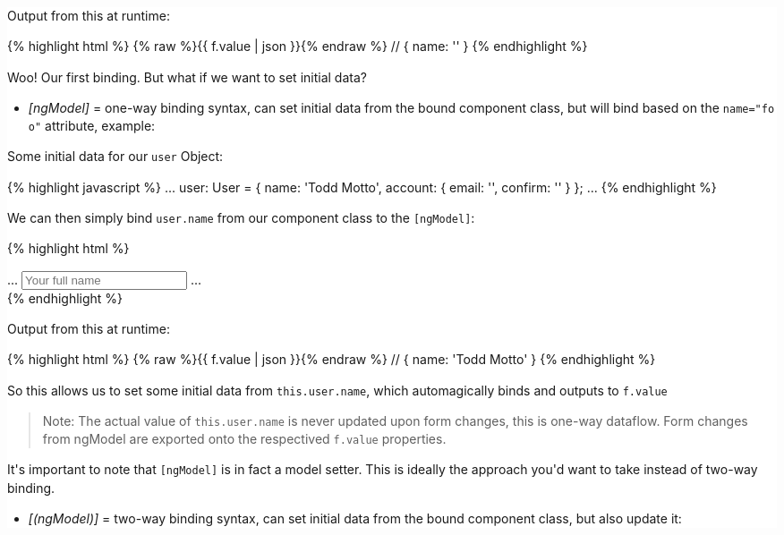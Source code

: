 Output from this at runtime:

{% highlight html %}
{% raw %}{{ f.value | json }}{% endraw %} // { name: '' }
{% endhighlight %}

Woo! Our first binding. But what if we want to set initial data?

- _[ngModel]_ = one-way binding syntax, can set initial data from the bound component class, but will bind based on the `name="foo"` attribute, example:

Some initial data for our `user` Object:

{% highlight javascript %}
...
user: User = {
  name: 'Todd Motto',
  account: {
    email: '',
    confirm: ''
  }
};
...
{% endhighlight %}

We can then simply bind `user.name` from our component class to the `[ngModel]`:

{% highlight html %}
<form #f="ngForm">
  ...
    <input
      type="text"
      placeholder="Your full name"
      name="name"
      [ngModel]="user.name">
  ...
</form>
{% endhighlight %}

Output from this at runtime:

{% highlight html %}
{% raw %}{{ f.value | json }}{% endraw %} // { name: 'Todd Motto' }
{% endhighlight %}

So this allows us to set some initial data from `this.user.name`, which automagically binds and outputs to `f.value`

> Note: The actual value of `this.user.name` is never updated upon form changes, this is one-way dataflow. Form changes from ngModel are exported onto the respectived `f.value` properties.

It's important to note that `[ngModel]` is in fact a model setter. This is ideally the approach you'd want to take instead of two-way binding.

- _[(ngModel)]_ = two-way binding syntax, can set initial data from the bound component class, but also update it:
